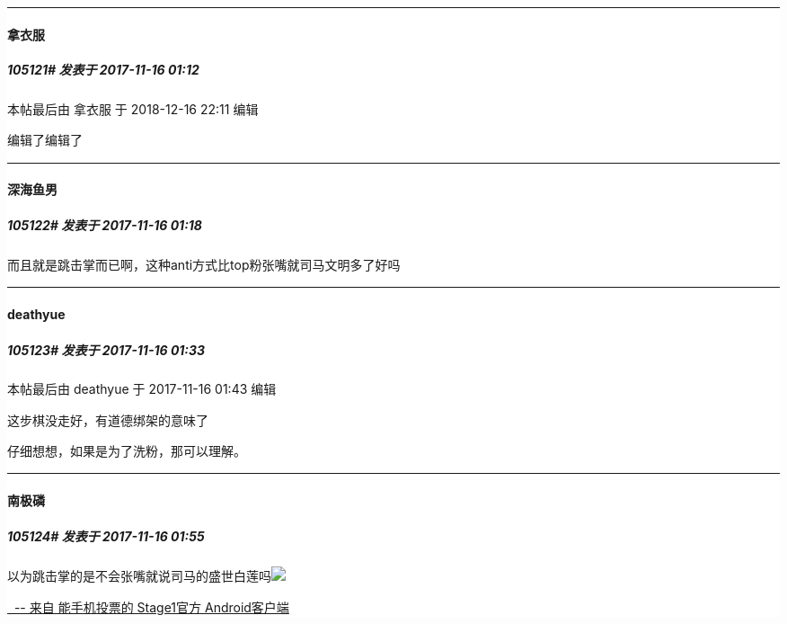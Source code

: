 



-----

####  拿衣服  
##### 105121#       发表于 2017-11-16 01:12



 本帖最后由 拿衣服 于 2018-12-16 22:11 编辑 

编辑了编辑了







-----

####  深海鱼男  
##### 105122#       发表于 2017-11-16 01:18




而且就是跳击掌而已啊，这种anti方式比top粉张嘴就司马文明多了好吗







-----

####  deathyue  
##### 105123#       发表于 2017-11-16 01:33



 本帖最后由 deathyue 于 2017-11-16 01:43 编辑 

这步棋没走好，有道德绑架的意味了



仔细想想，如果是为了洗粉，那可以理解。







-----

####  南极磷  
##### 105124#       发表于 2017-11-16 01:55




以为跳击掌的是不会张嘴就说司马的盛世白莲吗<img src="https://static.saraba1st.com/image/smiley/face2017/033.png" referrerpolicy="no-referrer">

[  -- 来自 能手机投票的 Stage1官方 Android客户端](https://www.coolapk.com/apk/140634)
